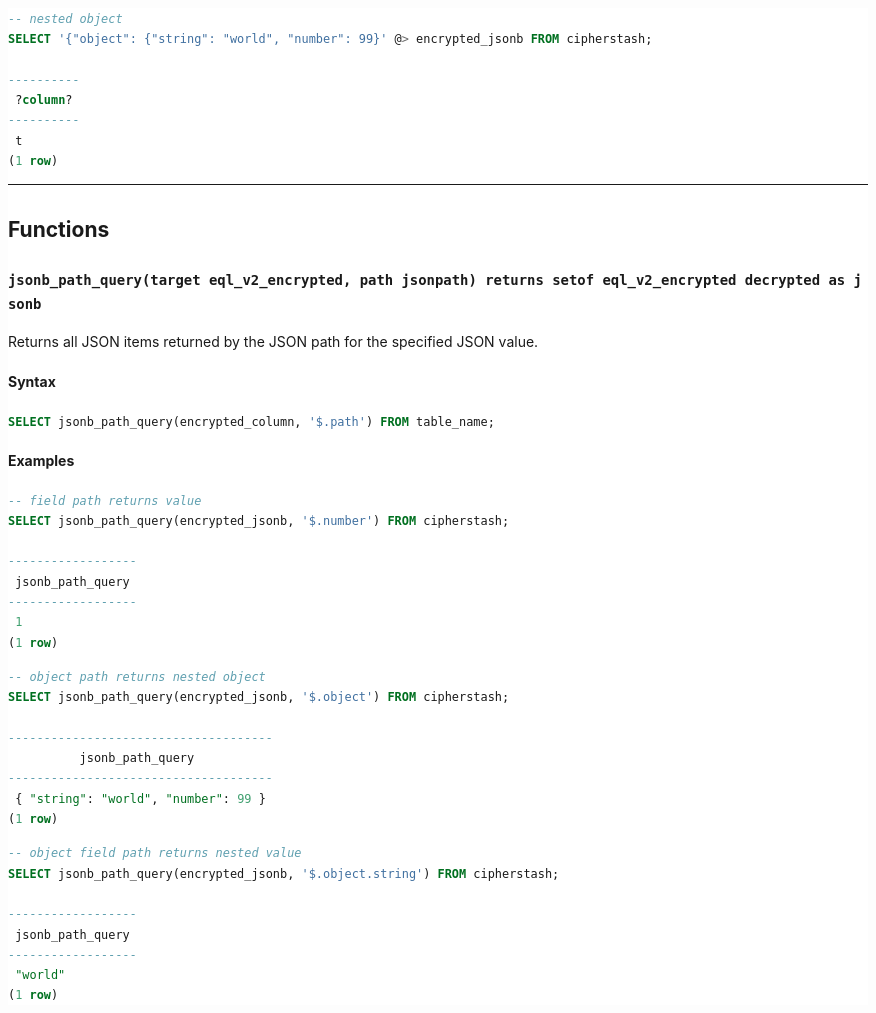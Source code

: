 
```sql
-- nested object
SELECT '{"object": {"string": "world", "number": 99}' @> encrypted_jsonb FROM cipherstash;

----------
 ?column?
----------
 t
(1 row)
```


---------------------------------------------------------------


## Functions

<a id='jsonb_path_query'></a>
### `jsonb_path_query(target eql_v2_encrypted, path jsonpath) returns setof eql_v2_encrypted decrypted as jsonb`

Returns all JSON items returned by the JSON path for the specified JSON value.

#### Syntax

```sql
SELECT jsonb_path_query(encrypted_column, '$.path') FROM table_name;
```

#### Examples

```sql
-- field path returns value
SELECT jsonb_path_query(encrypted_jsonb, '$.number') FROM cipherstash;

------------------
 jsonb_path_query
------------------
 1
(1 row)
```


```sql
-- object path returns nested object
SELECT jsonb_path_query(encrypted_jsonb, '$.object') FROM cipherstash;

-------------------------------------
          jsonb_path_query
-------------------------------------
 { "string": "world", "number": 99 }
(1 row)
```


```sql
-- object field path returns nested value
SELECT jsonb_path_query(encrypted_jsonb, '$.object.string') FROM cipherstash;

------------------
 jsonb_path_query
------------------
 "world"
(1 row)
```
